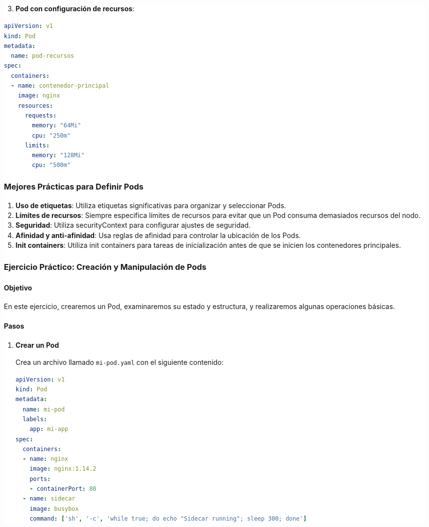 ```yaml
```

3. **Pod con configuración de recursos**:

```yaml
apiVersion: v1
kind: Pod
metadata:
  name: pod-recursos
spec:
  containers:
  - name: contenedor-principal
    image: nginx
    resources:
      requests:
        memory: "64Mi"
        cpu: "250m"
      limits:
        memory: "128Mi"
        cpu: "500m"
```

### Mejores Prácticas para Definir Pods

1. **Uso de etiquetas**: Utiliza etiquetas significativas para organizar y seleccionar Pods.
2. **Límites de recursos**: Siempre especifica límites de recursos para evitar que un Pod consuma demasiados recursos del nodo.
3. **Seguridad**: Utiliza securityContext para configurar ajustes de seguridad.
4. **Afinidad y anti-afinidad**: Usa reglas de afinidad para controlar la ubicación de los Pods.
5. **Init containers**: Utiliza init containers para tareas de inicialización antes de que se inicien los contenedores principales.

### Ejercicio Práctico: Creación y Manipulación de Pods

#### Objetivo
En este ejercicio, crearemos un Pod, examinaremos su estado y estructura, y realizaremos algunas operaciones básicas.

#### Pasos

1. **Crear un Pod**

   Crea un archivo llamado `mi-pod.yaml` con el siguiente contenido:

   ```yaml
   apiVersion: v1
   kind: Pod
   metadata:
     name: mi-pod
     labels:
       app: mi-app
   spec:
     containers:
     - name: nginx
       image: nginx:1.14.2
       ports:
       - containerPort: 80
     - name: sidecar
       image: busybox
       command: ['sh', '-c', 'while true; do echo "Sidecar running"; sleep 300; done']
   ```
